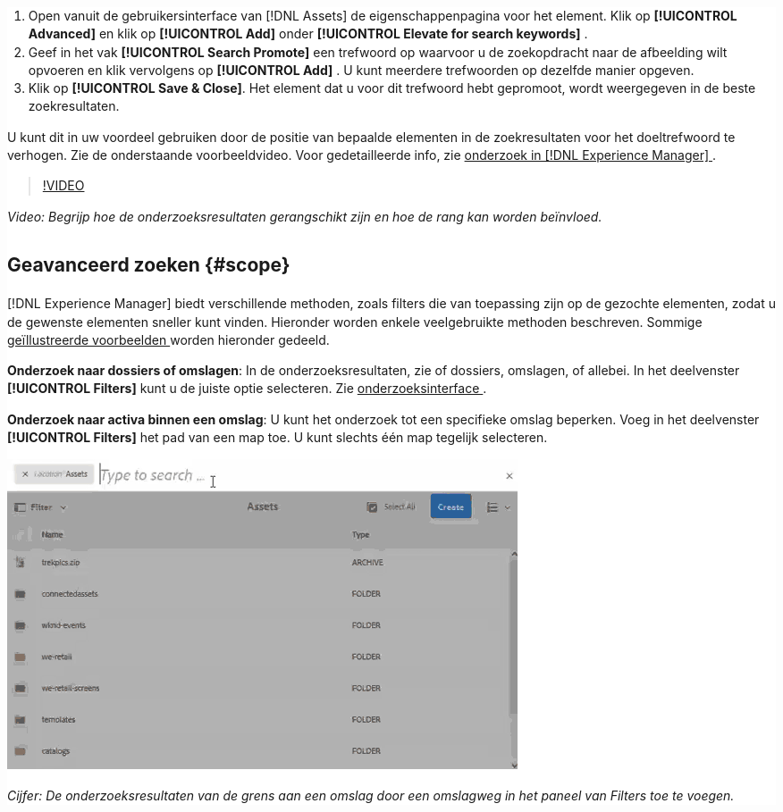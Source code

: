 1. Open vanuit de gebruikersinterface van [!DNL Assets] de eigenschappenpagina voor het element. Klik op **[!UICONTROL Advanced]** en klik op **[!UICONTROL Add]** onder **[!UICONTROL Elevate for search keywords]** .
1. Geef in het vak **[!UICONTROL Search Promote]** een trefwoord op waarvoor u de zoekopdracht naar de afbeelding wilt opvoeren en klik vervolgens op **[!UICONTROL Add]** . U kunt meerdere trefwoorden op dezelfde manier opgeven.
1. Klik op **[!UICONTROL Save & Close]**. Het element dat u voor dit trefwoord hebt gepromoot, wordt weergegeven in de beste zoekresultaten.

U kunt dit in uw voordeel gebruiken door de positie van bepaalde elementen in de zoekresultaten voor het doeltrefwoord te verhogen. Zie de onderstaande voorbeeldvideo. Voor gedetailleerde info, zie [ onderzoek in  [!DNL Experience Manager] ](https://experienceleague.adobe.com/docs/experience-manager-learn/assets/search-and-discovery/search-boost.html?lang=nl-NL).

>[!VIDEO](https://video.tv.adobe.com/v/3444067/?quality=6&captions=dut)

*Video: Begrijp hoe de onderzoeksresultaten gerangschikt zijn en hoe de rang kan worden beïnvloed.*

## Geavanceerd zoeken {#scope}

[!DNL Experience Manager] biedt verschillende methoden, zoals filters die van toepassing zijn op de gezochte elementen, zodat u de gewenste elementen sneller kunt vinden. Hieronder worden enkele veelgebruikte methoden beschreven. Sommige [ geïllustreerde voorbeelden ](#samples) worden hieronder gedeeld.

**Onderzoek naar dossiers of omslagen**: In de onderzoeksresultaten, zie of dossiers, omslagen, of allebei. In het deelvenster **[!UICONTROL Filters]** kunt u de juiste optie selecteren. Zie [ onderzoeksinterface ](#searchui).

**Onderzoek naar activa binnen een omslag**: U kunt het onderzoek tot een specifieke omslag beperken. Voeg in het deelvenster **[!UICONTROL Filters]** het pad van een map toe. U kunt slechts één map tegelijk selecteren.

![ Beperk onderzoeksresultaten tot een omslag door een omslagweg in het paneel van Filters toe te voegen ](assets/search_folder_select.gif)

*Cijfer: De onderzoeksresultaten van de grens aan een omslag door een omslagweg in het paneel van Filters toe te voegen.*
